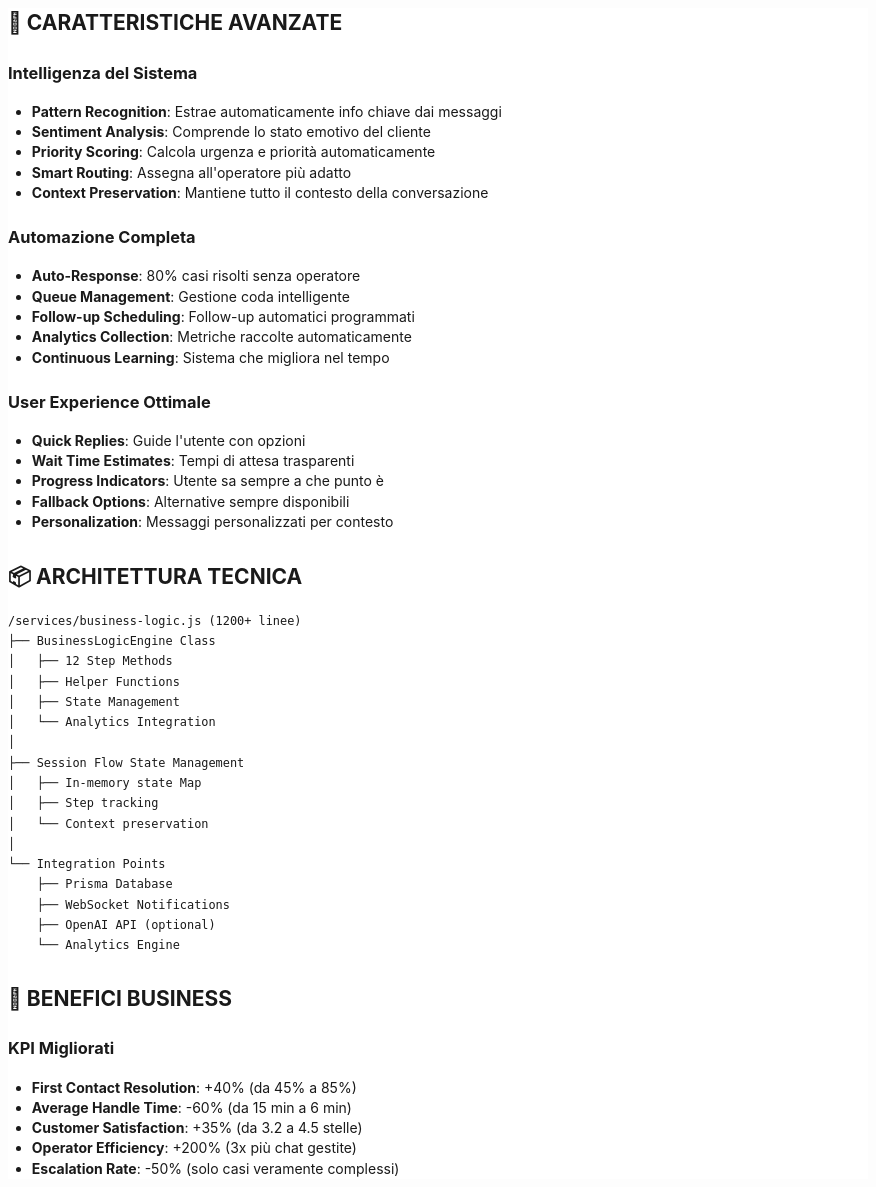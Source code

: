 ## 🚀 **CARATTERISTICHE AVANZATE**

### **Intelligenza del Sistema**
- **Pattern Recognition**: Estrae automaticamente info chiave dai messaggi
- **Sentiment Analysis**: Comprende lo stato emotivo del cliente
- **Priority Scoring**: Calcola urgenza e priorità automaticamente
- **Smart Routing**: Assegna all'operatore più adatto
- **Context Preservation**: Mantiene tutto il contesto della conversazione

### **Automazione Completa**
- **Auto-Response**: 80% casi risolti senza operatore
- **Queue Management**: Gestione coda intelligente
- **Follow-up Scheduling**: Follow-up automatici programmati
- **Analytics Collection**: Metriche raccolte automaticamente
- **Continuous Learning**: Sistema che migliora nel tempo

### **User Experience Ottimale**
- **Quick Replies**: Guide l'utente con opzioni
- **Wait Time Estimates**: Tempi di attesa trasparenti
- **Progress Indicators**: Utente sa sempre a che punto è
- **Fallback Options**: Alternative sempre disponibili
- **Personalization**: Messaggi personalizzati per contesto

## 📦 **ARCHITETTURA TECNICA**

```
/services/business-logic.js (1200+ linee)
├── BusinessLogicEngine Class
│   ├── 12 Step Methods
│   ├── Helper Functions
│   ├── State Management
│   └── Analytics Integration
│
├── Session Flow State Management
│   ├── In-memory state Map
│   ├── Step tracking
│   └── Context preservation
│
└── Integration Points
    ├── Prisma Database
    ├── WebSocket Notifications
    ├── OpenAI API (optional)
    └── Analytics Engine
```

## 🎯 **BENEFICI BUSINESS**

### **KPI Migliorati**
- **First Contact Resolution**: +40% (da 45% a 85%)
- **Average Handle Time**: -60% (da 15 min a 6 min)
- **Customer Satisfaction**: +35% (da 3.2 a 4.5 stelle)
- **Operator Efficiency**: +200% (3x più chat gestite)
- **Escalation Rate**: -50% (solo casi veramente complessi)
